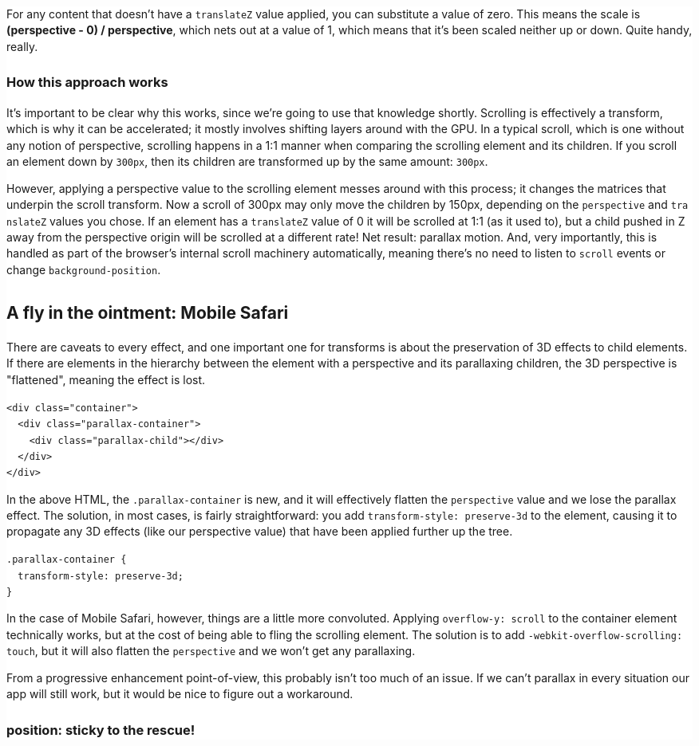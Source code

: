 For any content that doesn’t have a `translateZ` value applied, you can substitute a value of zero. This means the scale is **(perspective - 0) / perspective**, which nets out at a value of 1, which means that it’s been scaled neither up or down. Quite handy, really.

### How this approach works

It’s important to be clear why this works, since we’re going to use that knowledge shortly. Scrolling is effectively a transform, which is why it can be accelerated; it mostly involves shifting layers around with the GPU. In a typical scroll, which is one without any notion of perspective, scrolling happens in a 1:1 manner when comparing the scrolling element and its children. If you scroll an element down by `300px`, then its children are transformed up by the same amount: `300px`.

However, applying a perspective value to the scrolling element messes around with this process; it changes the matrices that underpin the scroll transform. Now a scroll of 300px may only move the children by 150px, depending on the `perspective` and `translateZ` values you chose. If an element has a `translateZ` value of 0 it will be scrolled at 1:1 (as it used to), but a child pushed in Z away from the perspective origin will be scrolled at a different rate! Net result: parallax motion. And, very importantly, this is handled as part of the browser’s internal scroll machinery automatically, meaning there’s no need to listen to `scroll` events or change `background-position`.

## A fly in the ointment: Mobile Safari

There are caveats to every effect, and one important one for transforms is about the preservation of 3D effects to child elements. If there are elements in the hierarchy between the element with a perspective and its parallaxing children, the 3D perspective is "flattened", meaning the effect is lost.

    <div class="container">
      <div class="parallax-container">
        <div class="parallax-child"></div>
      </div>
    </div>
    

In the above HTML, the `.parallax-container` is new, and it will effectively flatten the `perspective` value and we lose the parallax effect. The solution, in most cases, is fairly straightforward: you add `transform-style: preserve-3d` to the element, causing it to propagate any 3D effects (like our perspective value) that have been applied further up the tree.

    .parallax-container {
      transform-style: preserve-3d;
    }
    

In the case of Mobile Safari, however, things are a little more convoluted. Applying `overflow-y: scroll` to the container element technically works, but at the cost of being able to fling the scrolling element. The solution is to add `-webkit-overflow-scrolling: touch`, but it will also flatten the `perspective` and we won’t get any parallaxing.

From a progressive enhancement point-of-view, this probably isn’t too much of an issue. If we can’t parallax in every situation our app will still work, but it would be nice to figure out a workaround.

### position: sticky to the rescue!
